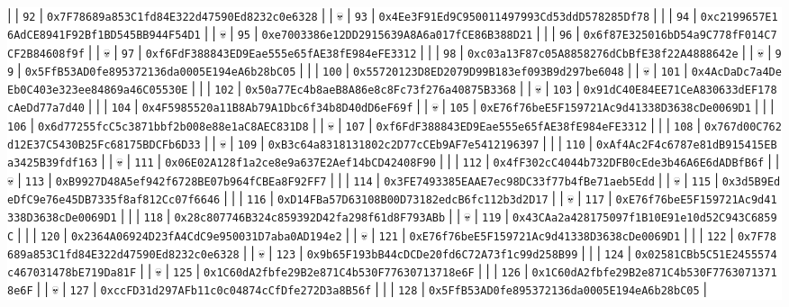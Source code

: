 |  | `92` | `0x7F78689a853C1fd84E322d47590Ed8232c0e6328` |
| 💀 | `93` | `0x4Ee3F91Ed9C950011497993Cd53ddD578285Df78` |
|  | `94` | `0xc2199657E16AdCE8941F92Bf1BD545BB944F54D1` |
| 💀 | `95` | `0xe7003386e12DD2915639A8A6a017fCE86B388D21` |
|  | `96` | `0x6f87E325016bD54a9C778fF014C7CF2B84608f9f` |
| 💀 | `97` | `0xf6FdF388843ED9Eae555e65fAE38fE984eFE3312` |
|  | `98` | `0xc03a13F87c05A8858276dCbBfE38f22A4888642e` |
| 💀 | `99` | `0x5FfB53AD0fe895372136da0005E194eA6b28bC05` |
|  | `100` | `0x55720123D8ED2079D99B183ef093B9d297be6048` |
| 💀 | `101` | `0x4AcDaDc7a4DeEb0C403e323ee84869a46C05530E` |
|  | `102` | `0x50a77Ec4b8aeB8A86e8c8Fc73f276a40875B3368` |
| 💀 | `103` | `0x91dC40E84EE71CeA830633dEF178cAeDd77a7d40` |
|  | `104` | `0x4F5985520a11B8Ab79A1Dbc6f34b8D40dD6eF69f` |
| 💀 | `105` | `0xE76f76beE5F159721Ac9d41338D3638cDe0069D1` |
|  | `106` | `0x6d77255fcC5c3871bbf2b008e88e1aC8AEC831D8` |
| 💀 | `107` | `0xf6FdF388843ED9Eae555e65fAE38fE984eFE3312` |
|  | `108` | `0x767d00C762d12E37C5430B25Fc68175BDCFb6D33` |
| 💀 | `109` | `0xB3c64a8318131802c2D77cCEb9AF7e5412196397` |
|  | `110` | `0xAf4Ac2F4c6787e81dB915415EBa3425B39fdf163` |
| 💀 | `111` | `0x06E02A128f1a2ce8e9a637E2Aef14bCD42408F90` |
|  | `112` | `0x4fF302cC4044b732DFB0cEde3b46A6E6dADBfB6f` |
| 💀 | `113` | `0xB9927D48A5ef942f6728BE07b964fCBEa8F92FF7` |
|  | `114` | `0x3FE7493385EAAE7ec98DC33f77b4fBe71aeb5Edd` |
| 💀 | `115` | `0x3d5B9EdeDfC9e76e45DB7335f8af812Cc07f6646` |
|  | `116` | `0xD14FBa57D63108B00D73182edcB6fc112b3d2D17` |
| 💀 | `117` | `0xE76f76beE5F159721Ac9d41338D3638cDe0069D1` |
|  | `118` | `0x28c807746B324c859392D42fa298f61d8F793ABb` |
| 💀 | `119` | `0x43CAa2a428175097f1B10E91e10d52C943C6859C` |
|  | `120` | `0x2364A06924D23fA4CdC9e950031D7aba0AD194e2` |
| 💀 | `121` | `0xE76f76beE5F159721Ac9d41338D3638cDe0069D1` |
|  | `122` | `0x7F78689a853C1fd84E322d47590Ed8232c0e6328` |
| 💀 | `123` | `0x9b65F193bB44cDCDe20fd6C72A73f1c99d258B99` |
|  | `124` | `0x02581CBb5C51E2455574c467031478bE719Da81F` |
| 💀 | `125` | `0x1C60dA2fbfe29B2e871C4b530F77630713718e6F` |
|  | `126` | `0x1C60dA2fbfe29B2e871C4b530F77630713718e6F` |
| 💀 | `127` | `0xccFD31d297AFb11c0c04874cCfDfe272D3a8B56f` |
|  | `128` | `0x5FfB53AD0fe895372136da0005E194eA6b28bC05` |